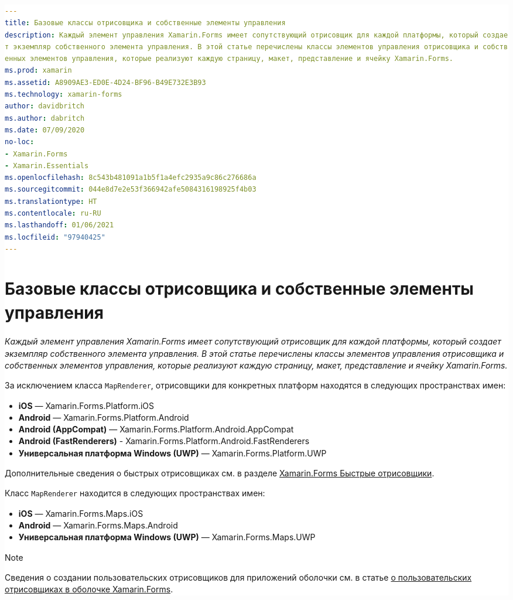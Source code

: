 ```yaml
---
title: Базовые классы отрисовщика и собственные элементы управления
description: Каждый элемент управления Xamarin.Forms имеет сопутствующий отрисовщик для каждой платформы, который создает экземпляр собственного элемента управления. В этой статье перечислены классы элементов управления отрисовщика и собственных элементов управления, которые реализуют каждую страницу, макет, представление и ячейку Xamarin.Forms.
ms.prod: xamarin
ms.assetid: A8909AE3-ED0E-4D24-BF96-B49E732E3B93
ms.technology: xamarin-forms
author: davidbritch
ms.author: dabritch
ms.date: 07/09/2020
no-loc:
- Xamarin.Forms
- Xamarin.Essentials
ms.openlocfilehash: 8c543b481091a1b5f1a4efc2935a9c86c276686a
ms.sourcegitcommit: 044e8d7e2e53f366942afe5084316198925f4b03
ms.translationtype: HT
ms.contentlocale: ru-RU
ms.lasthandoff: 01/06/2021
ms.locfileid: "97940425"
---
```

# <a name="renderer-base-classes-and-native-controls"></a>Базовые классы отрисовщика и собственные элементы управления

_Каждый элемент управления Xamarin.Forms имеет сопутствующий отрисовщик для каждой платформы, который создает экземпляр собственного элемента управления. В этой статье перечислены классы элементов управления отрисовщика и собственных элементов управления, которые реализуют каждую страницу, макет, представление и ячейку Xamarin.Forms._

За исключением класса `MapRenderer`, отрисовщики для конкретных платформ находятся в следующих пространствах имен:

- **iOS** — Xamarin.Forms.Platform.iOS
- **Android** — Xamarin.Forms.Platform.Android
- **Android (AppCompat)** — Xamarin.Forms.Platform.Android.AppCompat
- **Android (FastRenderers)**  - Xamarin.Forms.Platform.Android.FastRenderers
- **Универсальная платформа Windows (UWP)** — Xamarin.Forms.Platform.UWP

Дополнительные сведения о быстрых отрисовщиках см. в разделе [Xamarin.Forms Быстрые отрисовщики](~/xamarin-forms/internals/fast-renderers.md).

Класс `MapRenderer` находится в следующих пространствах имен:

- **iOS** — Xamarin.Forms.Maps.iOS
- **Android** — Xamarin.Forms.Maps.Android
- **Универсальная платформа Windows (UWP)** — Xamarin.Forms.Maps.UWP

> [!NOTE]
> Сведения о создании пользовательских отрисовщиков для приложений оболочки см. в статье [о пользовательских отрисовщиках в оболочке Xamarin.Forms](~/xamarin-forms/app-fundamentals/shell/customrenderers.md).
